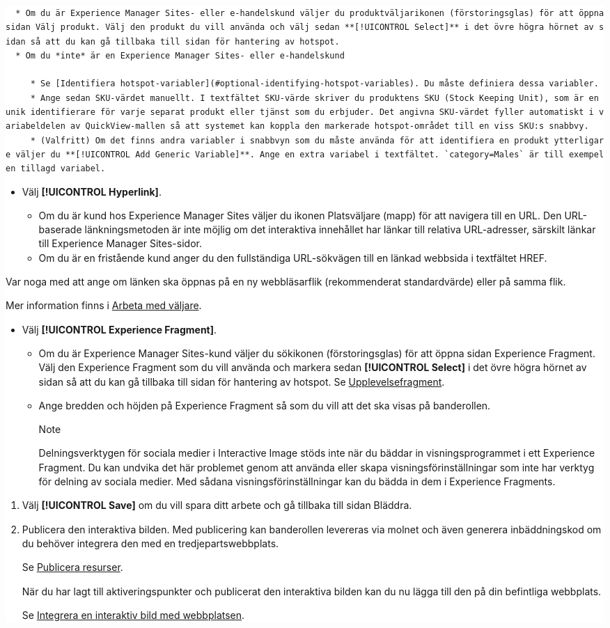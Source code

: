      * Om du är Experience Manager Sites- eller e-handelskund väljer du produktväljarikonen (förstoringsglas) för att öppna sidan Välj produkt. Välj den produkt du vill använda och välj sedan **[!UICONTROL Select]** i det övre högra hörnet av sidan så att du kan gå tillbaka till sidan för hantering av hotspot.
      * Om du *inte* är en Experience Manager Sites- eller e-handelskund

         * Se [Identifiera hotspot-variabler](#optional-identifying-hotspot-variables). Du måste definiera dessa variabler.
         * Ange sedan SKU-värdet manuellt. I textfältet SKU-värde skriver du produktens SKU (Stock Keeping Unit), som är en unik identifierare för varje separat produkt eller tjänst som du erbjuder. Det angivna SKU-värdet fyller automatiskt i variabeldelen av QuickView-mallen så att systemet kan koppla den markerade hotspot-området till en viss SKU:s snabbvy.
         * (Valfritt) Om det finns andra variabler i snabbvyn som du måste använda för att identifiera en produkt ytterligare väljer du **[!UICONTROL Add Generic Variable]**. Ange en extra variabel i textfältet. `category=Males` är till exempel en tillagd variabel.

   * Välj **[!UICONTROL Hyperlink]**.

      * Om du är kund hos Experience Manager Sites väljer du ikonen Platsväljare (mapp) för att navigera till en URL. Den URL-baserade länkningsmetoden är inte möjlig om det interaktiva innehållet har länkar till relativa URL-adresser, särskilt länkar till Experience Manager Sites-sidor.
      * Om du är en fristående kund anger du den fullständiga URL-sökvägen till en länkad webbsida i textfältet HREF.

   Var noga med att ange om länken ska öppnas på en ny webbläsarflik (rekommenderat standardvärde) eller på samma flik.

   Mer information finns i [Arbeta med väljare](/help/assets/working-with-selectors.md).

   * Välj **[!UICONTROL Experience Fragment]**.

      * Om du är Experience Manager Sites-kund väljer du sökikonen (förstoringsglas) för att öppna sidan Experience Fragment. Välj den Experience Fragment som du vill använda och markera sedan **[!UICONTROL Select]** i det övre högra hörnet av sidan så att du kan gå tillbaka till sidan för hantering av hotspot.
Se [Upplevelsefragment](/help/sites-authoring/experience-fragments.md).

      * Ange bredden och höjden på Experience Fragment så som du vill att det ska visas på banderollen.

        >[!NOTE]
        >
        >Delningsverktygen för sociala medier i Interactive Image stöds inte när du bäddar in visningsprogrammet i ett Experience Fragment. Du kan undvika det här problemet genom att använda eller skapa visningsförinställningar som inte har verktyg för delning av sociala medier. Med sådana visningsförinställningar kan du bädda in dem i Experience Fragments.

1. Välj **[!UICONTROL Save]** om du vill spara ditt arbete och gå tillbaka till sidan Bläddra.
1. Publicera den interaktiva bilden. Med publicering kan banderollen levereras via molnet och även generera inbäddningskod om du behöver integrera den med en tredjepartswebbplats.

   Se [Publicera resurser](/help/assets/manage-assets.md#publishing-assets).

   När du har lagt till aktiveringspunkter och publicerat den interaktiva bilden kan du nu lägga till den på din befintliga webbplats.

   Se [Integrera en interaktiv bild med webbplatsen](#integrating-an-interactive-image-with-your-website).
